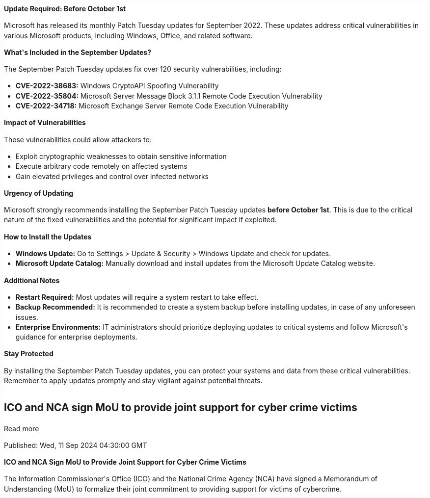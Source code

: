 **Update Required: Before October 1st**

Microsoft has released its monthly Patch Tuesday updates for September 2022. These updates address critical vulnerabilities in various Microsoft products, including Windows, Office, and related software.

**What's Included in the September Updates?**

The September Patch Tuesday updates fix over 120 security vulnerabilities, including:

* **CVE-2022-38683:** Windows CryptoAPI Spoofing Vulnerability
* **CVE-2022-35804:** Microsoft Server Message Block 3.1.1 Remote Code Execution Vulnerability
* **CVE-2022-34718:** Microsoft Exchange Server Remote Code Execution Vulnerability

**Impact of Vulnerabilities**

These vulnerabilities could allow attackers to:

* Exploit cryptographic weaknesses to obtain sensitive information
* Execute arbitrary code remotely on affected systems
* Gain elevated privileges and control over infected networks

**Urgency of Updating**

Microsoft strongly recommends installing the September Patch Tuesday updates **before October 1st**. This is due to the critical nature of the fixed vulnerabilities and the potential for significant impact if exploited.

**How to Install the Updates**

* **Windows Update:** Go to Settings > Update & Security > Windows Update and check for updates.
* **Microsoft Update Catalog:** Manually download and install updates from the Microsoft Update Catalog website.

**Additional Notes**

* **Restart Required:** Most updates will require a system restart to take effect.
* **Backup Recommended:** It is recommended to create a system backup before installing updates, in case of any unforeseen issues.
* **Enterprise Environments:** IT administrators should prioritize deploying updates to critical systems and follow Microsoft's guidance for enterprise deployments.

**Stay Protected**

By installing the September Patch Tuesday updates, you can protect your systems and data from these critical vulnerabilities. Remember to apply updates promptly and stay vigilant against potential threats.

## ICO and NCA sign MoU to provide joint support for cyber crime victims
[Read more](https://www.computerweekly.com/news/366610316/ICO-and-NCA-sign-MoU-to-provide-joint-support-for-cyber-crime-victims)

Published: Wed, 11 Sep 2024 04:30:00 GMT

**ICO and NCA Sign MoU to Provide Joint Support for Cyber Crime Victims**

The Information Commissioner's Office (ICO) and the National Crime Agency (NCA) have signed a Memorandum of Understanding (MoU) to formalize their joint commitment to providing support for victims of cybercrime.
